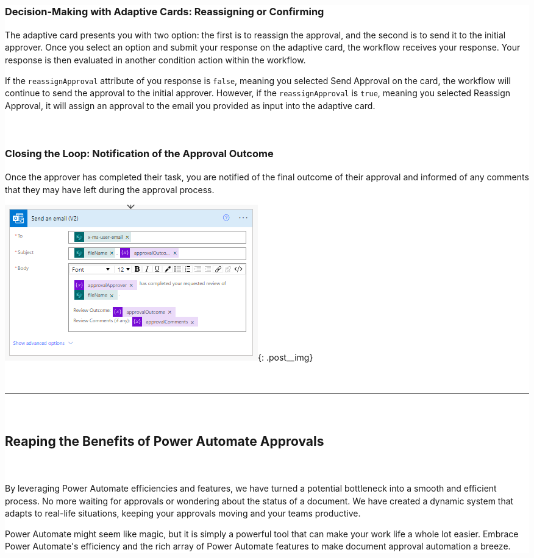 ### Decision-Making with Adaptive Cards: Reassigning or Confirming

The adaptive card presents you with two option: the first is to reassign the approval, and the second is to send it to the initial approver. Once you select an option and submit your response on the adaptive card, the workflow receives your response. Your response is then evaluated in another condition action within the workflow.

If the `reassignApproval` attribute of you response is `false`, meaning you selected Send Approval on the card, the workflow will continue to send the approval to the initial approver. However, if the `reassignApproval` is `true`, meaning you selected Reassign Approval, it will assign an approval to the email you provided as input into the adaptive card.

<br>

### Closing the Loop: Notification of the Approval Outcome

Once the approver has completed their task, you are notified of the final outcome of their approval and informed of any comments that they may have left during the approval process.

![Final Notification](/assets/img/2023-08-03-out-of-office-approval/final-notification.png){: .post__img}

<br>

---

<br>

## Reaping the Benefits of Power Automate Approvals

<br>

By leveraging Power Automate efficiencies and features, we have turned a potential bottleneck into a smooth and efficient process. No more waiting for approvals or wondering about the status of a document. We have created a dynamic system that adapts to real-life situations, keeping your approvals moving and your teams productive.

Power Automate might seem like magic, but it is simply a powerful tool that can make your work life a whole lot easier. Embrace Power Automate's efficiency and the rich array of Power Automate features to make document approval automation a breeze. 
